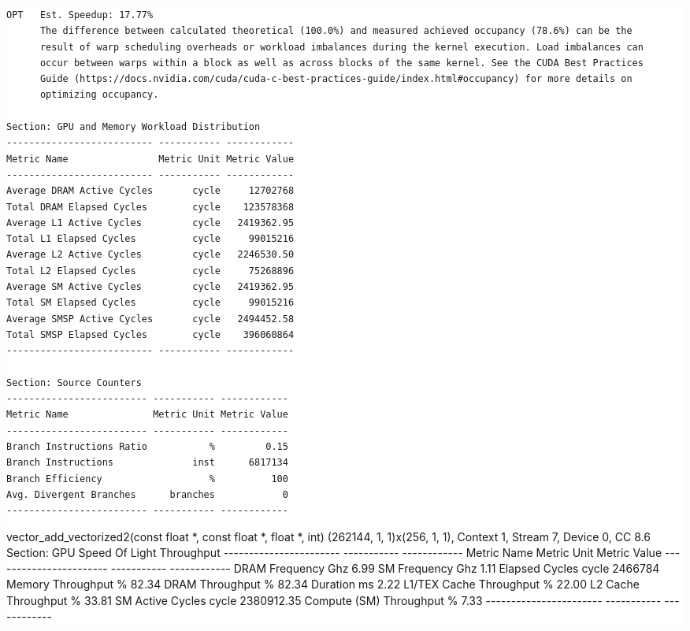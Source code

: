     OPT   Est. Speedup: 17.77%                                                                                          
          The difference between calculated theoretical (100.0%) and measured achieved occupancy (78.6%) can be the     
          result of warp scheduling overheads or workload imbalances during the kernel execution. Load imbalances can   
          occur between warps within a block as well as across blocks of the same kernel. See the CUDA Best Practices   
          Guide (https://docs.nvidia.com/cuda/cuda-c-best-practices-guide/index.html#occupancy) for more details on     
          optimizing occupancy.                                                                                         

    Section: GPU and Memory Workload Distribution
    -------------------------- ----------- ------------
    Metric Name                Metric Unit Metric Value
    -------------------------- ----------- ------------
    Average DRAM Active Cycles       cycle     12702768
    Total DRAM Elapsed Cycles        cycle    123578368
    Average L1 Active Cycles         cycle   2419362.95
    Total L1 Elapsed Cycles          cycle     99015216
    Average L2 Active Cycles         cycle   2246530.50
    Total L2 Elapsed Cycles          cycle     75268896
    Average SM Active Cycles         cycle   2419362.95
    Total SM Elapsed Cycles          cycle     99015216
    Average SMSP Active Cycles       cycle   2494452.58
    Total SMSP Elapsed Cycles        cycle    396060864
    -------------------------- ----------- ------------

    Section: Source Counters
    ------------------------- ----------- ------------
    Metric Name               Metric Unit Metric Value
    ------------------------- ----------- ------------
    Branch Instructions Ratio           %         0.15
    Branch Instructions              inst      6817134
    Branch Efficiency                   %          100
    Avg. Divergent Branches      branches            0
    ------------------------- ----------- ------------

  vector_add_vectorized2(const float *, const float *, float *, int) (262144, 1, 1)x(256, 1, 1), Context 1, Stream 7, Device 0, CC 8.6
    Section: GPU Speed Of Light Throughput
    ----------------------- ----------- ------------
    Metric Name             Metric Unit Metric Value
    ----------------------- ----------- ------------
    DRAM Frequency                  Ghz         6.99
    SM Frequency                    Ghz         1.11
    Elapsed Cycles                cycle      2466784
    Memory Throughput                 %        82.34
    DRAM Throughput                   %        82.34
    Duration                         ms         2.22
    L1/TEX Cache Throughput           %        22.00
    L2 Cache Throughput               %        33.81
    SM Active Cycles              cycle   2380912.35
    Compute (SM) Throughput           %         7.33
    ----------------------- ----------- ------------

